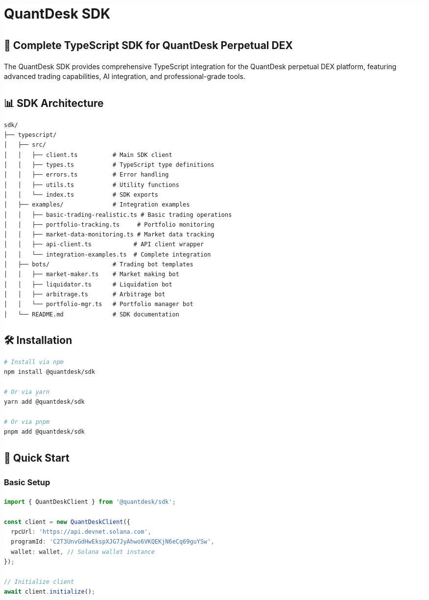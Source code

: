 # QuantDesk SDK

## 🚀 **Complete TypeScript SDK for QuantDesk Perpetual DEX**

The QuantDesk SDK provides comprehensive TypeScript integration for the QuantDesk perpetual DEX platform, featuring advanced trading capabilities, AI integration, and professional-grade tools.

## 📊 **SDK Architecture**

```
sdk/
├── typescript/
│   ├── src/
│   │   ├── client.ts          # Main SDK client
│   │   ├── types.ts           # TypeScript type definitions
│   │   ├── errors.ts          # Error handling
│   │   ├── utils.ts           # Utility functions
│   │   └── index.ts           # SDK exports
│   ├── examples/              # Integration examples
│   │   ├── basic-trading-realistic.ts # Basic trading operations
│   │   ├── portfolio-tracking.ts     # Portfolio monitoring
│   │   ├── market-data-monitoring.ts # Market data tracking
│   │   ├── api-client.ts            # API client wrapper
│   │   └── integration-examples.ts  # Complete integration
│   ├── bots/                  # Trading bot templates
│   │   ├── market-maker.ts    # Market making bot
│   │   ├── liquidator.ts      # Liquidation bot
│   │   ├── arbitrage.ts       # Arbitrage bot
│   │   └── portfolio-mgr.ts   # Portfolio manager bot
│   └── README.md              # SDK documentation
```

## 🛠️ **Installation**

```bash
# Install via npm
npm install @quantdesk/sdk

# Or via yarn
yarn add @quantdesk/sdk

# Or via pnpm
pnpm add @quantdesk/sdk
```

## 🚀 **Quick Start**

### **Basic Setup**
```typescript
import { QuantDeskClient } from '@quantdesk/sdk';

const client = new QuantDeskClient({
  rpcUrl: 'https://api.devnet.solana.com',
  programId: 'C2T3UnvGdHwEkspXJG7JyAhwo6VKQEKjN6eCq69guYSw',
  wallet: wallet, // Solana wallet instance
});

// Initialize client
await client.initialize();
```
